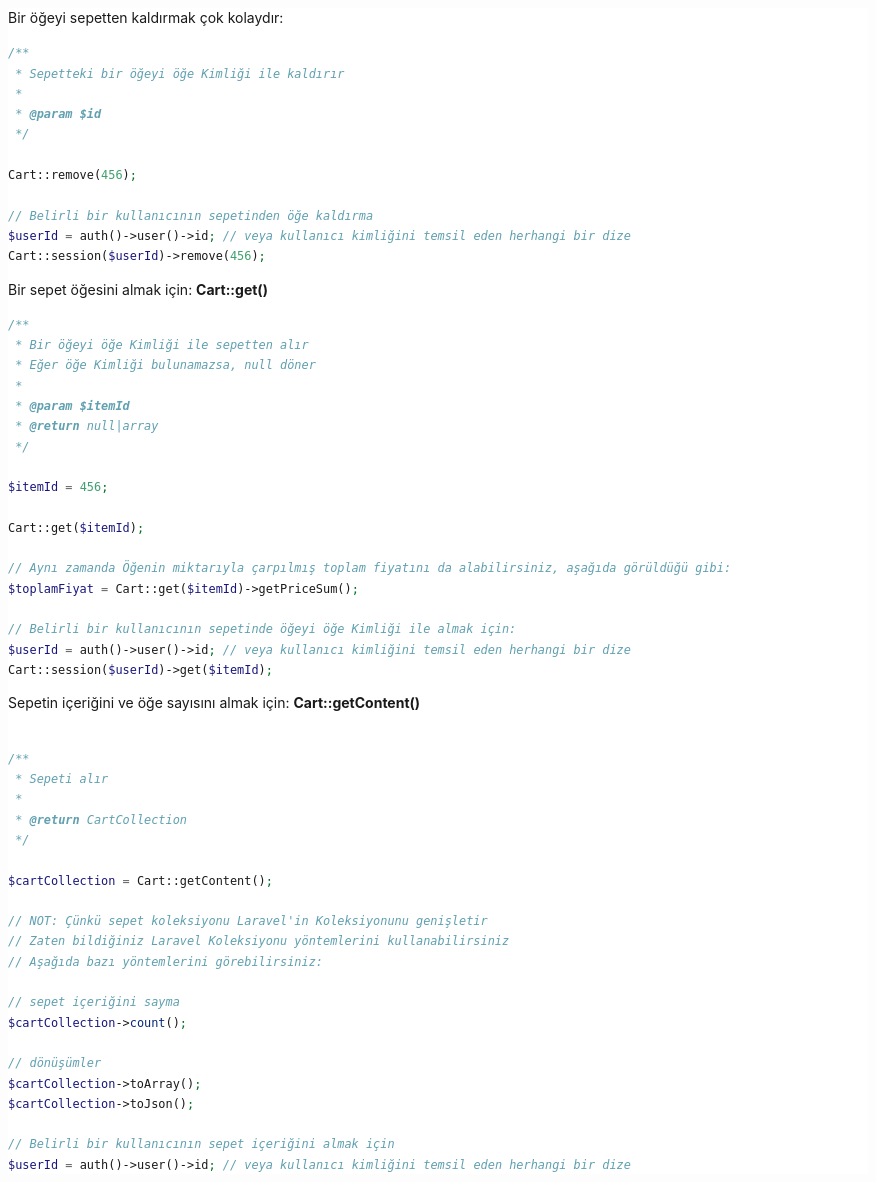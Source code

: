 Bir öğeyi sepetten kaldırmak çok kolaydır:

```php
/**
 * Sepetteki bir öğeyi öğe Kimliği ile kaldırır
 *
 * @param $id
 */

Cart::remove(456);

// Belirli bir kullanıcının sepetinden öğe kaldırma
$userId = auth()->user()->id; // veya kullanıcı kimliğini temsil eden herhangi bir dize
Cart::session($userId)->remove(456);

```

Bir sepet öğesini almak için: **Cart::get()**

```php
/**
 * Bir öğeyi öğe Kimliği ile sepetten alır
 * Eğer öğe Kimliği bulunamazsa, null döner
 *
 * @param $itemId
 * @return null|array
 */

$itemId = 456;

Cart::get($itemId);

// Aynı zamanda Öğenin miktarıyla çarpılmış toplam fiyatını da alabilirsiniz, aşağıda görüldüğü gibi:
$toplamFiyat = Cart::get($itemId)->getPriceSum();

// Belirli bir kullanıcının sepetinde öğeyi öğe Kimliği ile almak için:
$userId = auth()->user()->id; // veya kullanıcı kimliğini temsil eden herhangi bir dize
Cart::session($userId)->get($itemId);

```

Sepetin içeriğini ve öğe sayısını almak için: **Cart::getContent()**

```php

/**
 * Sepeti alır
 *
 * @return CartCollection
 */

$cartCollection = Cart::getContent();

// NOT: Çünkü sepet koleksiyonu Laravel'in Koleksiyonunu genişletir
// Zaten bildiğiniz Laravel Koleksiyonu yöntemlerini kullanabilirsiniz
// Aşağıda bazı yöntemlerini görebilirsiniz:

// sepet içeriğini sayma
$cartCollection->count();

// dönüşümler
$cartCollection->toArray();
$cartCollection->toJson();

// Belirli bir kullanıcının sepet içeriğini almak için
$userId = auth()->user()->id; // veya kullanıcı kimliğini temsil eden herhangi bir dize
```